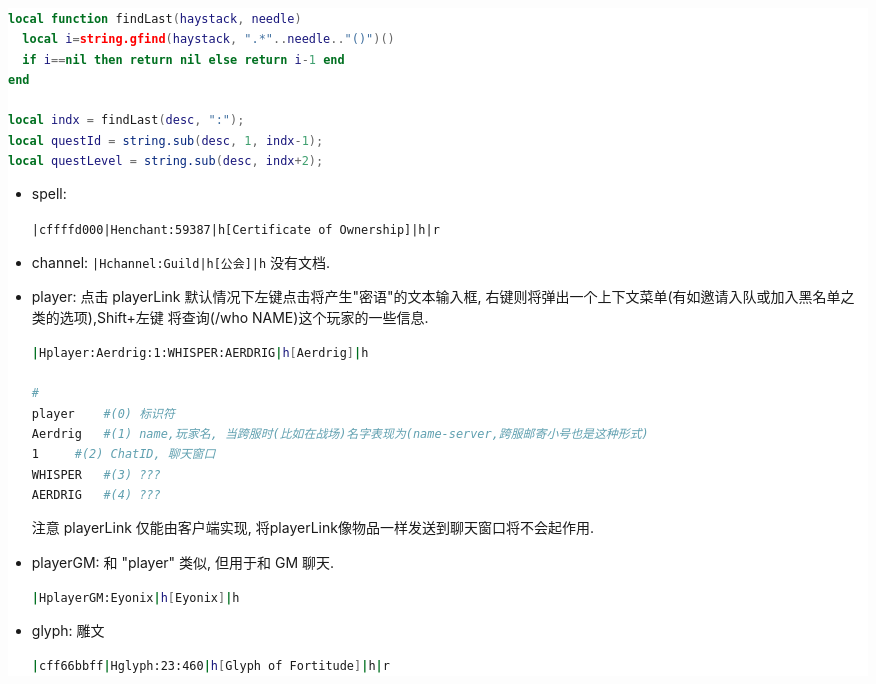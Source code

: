   ```lua
  local function findLast(haystack, needle)
  	local i=string.gfind(haystack, ".*"..needle.."()")()
  	if i==nil then return nil else return i-1 end
  end

  local indx = findLast(desc, ":");
  local questId = string.sub(desc, 1, indx-1);
  local questLevel = string.sub(desc, indx+2);
  ```

* spell:

  ```
  |cffffd000|Henchant:59387|h[Certificate of Ownership]|h|r
  ```

* channel: `|Hchannel:Guild|h[公会]|h` 没有文档.


* player: 点击 playerLink 默认情况下左键点击将产生"密语"的文本输入框, 右键则将弹出一个上下文菜单(有如邀请入队或加入黑名单之类的选项),Shift+左键 将查询(/who NAME)这个玩家的一些信息.

  ```bash
  |Hplayer:Aerdrig:1:WHISPER:AERDRIG|h[Aerdrig]|h

  #
  player	#(0) 标识符
  Aerdrig	#(1) name,玩家名, 当跨服时(比如在战场)名字表现为(name-server,跨服邮寄小号也是这种形式)
  1		#(2) ChatID, 聊天窗口
  WHISPER	#(3) ???
  AERDRIG	#(4) ???
  ```

  注意 playerLink 仅能由客户端实现, 将playerLink像物品一样发送到聊天窗口将不会起作用.

* playerGM: 和 "player" 类似, 但用于和 GM 聊天.

  ```bash
  |HplayerGM:Eyonix|h[Eyonix]|h
  ```

* glyph: 雕文

  ```bash
  |cff66bbff|Hglyph:23:460|h[Glyph of Fortitude]|h|r
  ```

